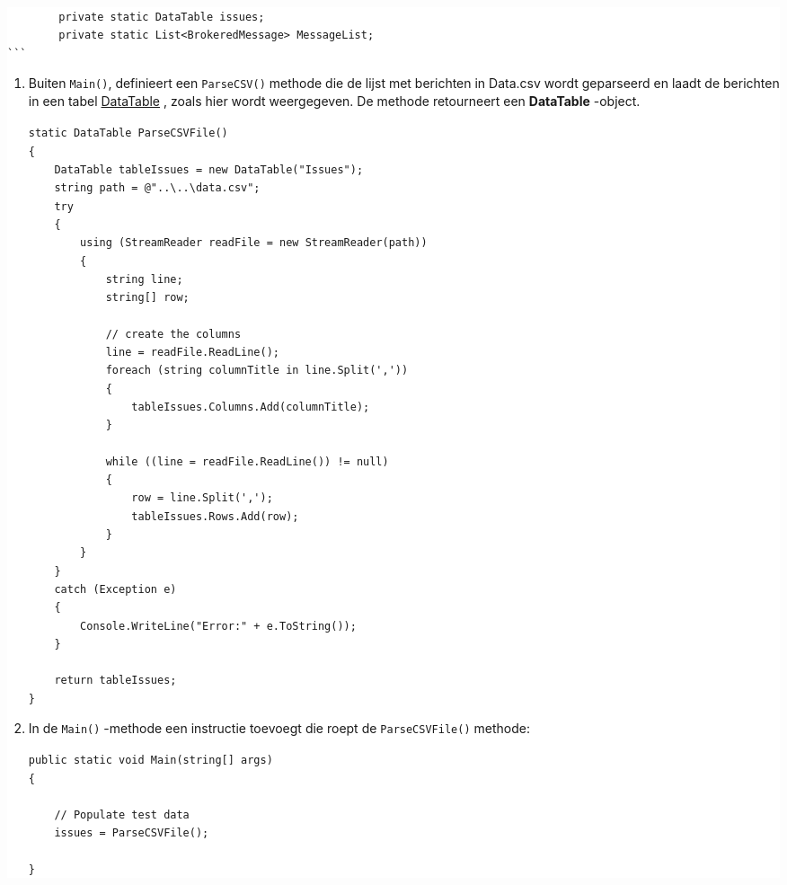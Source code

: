             private static DataTable issues;
            private static List<BrokeredMessage> MessageList;
    ```

1. Buiten `Main()`, definieert een `ParseCSV()` methode die de lijst met berichten in Data.csv wordt geparseerd en laadt de berichten in een tabel [DataTable](https://msdn.microsoft.com/library/azure/system.data.datatable.aspx) , zoals hier wordt weergegeven. De methode retourneert een **DataTable** -object.

    ```
    static DataTable ParseCSVFile()
    {
        DataTable tableIssues = new DataTable("Issues");
        string path = @"..\..\data.csv";
        try
        {
            using (StreamReader readFile = new StreamReader(path))
            {
                string line;
                string[] row;
    
                // create the columns
                line = readFile.ReadLine();
                foreach (string columnTitle in line.Split(','))
                {
                    tableIssues.Columns.Add(columnTitle);
                }
    
                while ((line = readFile.ReadLine()) != null)
                {
                    row = line.Split(',');
                    tableIssues.Rows.Add(row);
                }
            }
        }
        catch (Exception e)
        {
            Console.WriteLine("Error:" + e.ToString());
        }
    
        return tableIssues;
    }
    ```

1. In de `Main()` -methode een instructie toevoegt die roept de `ParseCSVFile()` methode:

    ```
    public static void Main(string[] args)
    {
    
        // Populate test data
        issues = ParseCSVFile();
    
    }
    ```

